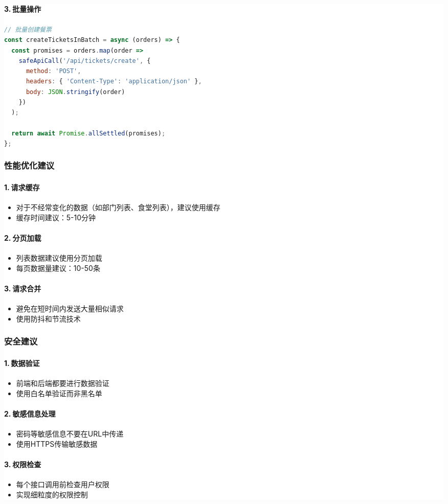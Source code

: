 #### 3. 批量操作
```javascript
// 批量创建餐票
const createTicketsInBatch = async (orders) => {
  const promises = orders.map(order =>
    safeApiCall('/api/tickets/create', {
      method: 'POST',
      headers: { 'Content-Type': 'application/json' },
      body: JSON.stringify(order)
    })
  );

  return await Promise.allSettled(promises);
};
```

### 性能优化建议

#### 1. 请求缓存
- 对于不经常变化的数据（如部门列表、食堂列表），建议使用缓存
- 缓存时间建议：5-10分钟

#### 2. 分页加载
- 列表数据建议使用分页加载
- 每页数据量建议：10-50条

#### 3. 请求合并
- 避免在短时间内发送大量相似请求
- 使用防抖和节流技术

### 安全建议

#### 1. 数据验证
- 前端和后端都要进行数据验证
- 使用白名单验证而非黑名单

#### 2. 敏感信息处理
- 密码等敏感信息不要在URL中传递
- 使用HTTPS传输敏感数据

#### 3. 权限检查
- 每个接口调用前检查用户权限
- 实现细粒度的权限控制


